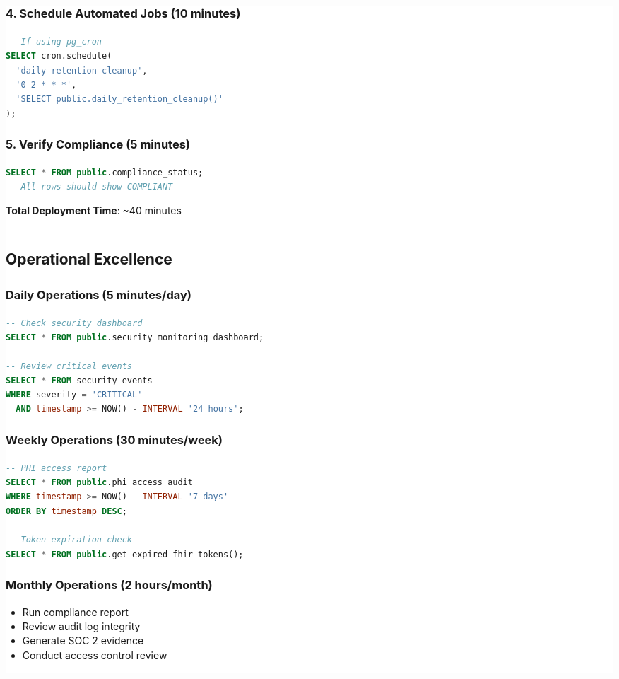### 4. Schedule Automated Jobs (10 minutes)

```sql
-- If using pg_cron
SELECT cron.schedule(
  'daily-retention-cleanup',
  '0 2 * * *',
  'SELECT public.daily_retention_cleanup()'
);
```

### 5. Verify Compliance (5 minutes)

```sql
SELECT * FROM public.compliance_status;
-- All rows should show COMPLIANT
```

**Total Deployment Time**: ~40 minutes

---

## Operational Excellence

### Daily Operations (5 minutes/day)

```sql
-- Check security dashboard
SELECT * FROM public.security_monitoring_dashboard;

-- Review critical events
SELECT * FROM security_events
WHERE severity = 'CRITICAL'
  AND timestamp >= NOW() - INTERVAL '24 hours';
```

### Weekly Operations (30 minutes/week)

```sql
-- PHI access report
SELECT * FROM public.phi_access_audit
WHERE timestamp >= NOW() - INTERVAL '7 days'
ORDER BY timestamp DESC;

-- Token expiration check
SELECT * FROM public.get_expired_fhir_tokens();
```

### Monthly Operations (2 hours/month)

- Run compliance report
- Review audit log integrity
- Generate SOC 2 evidence
- Conduct access control review

---